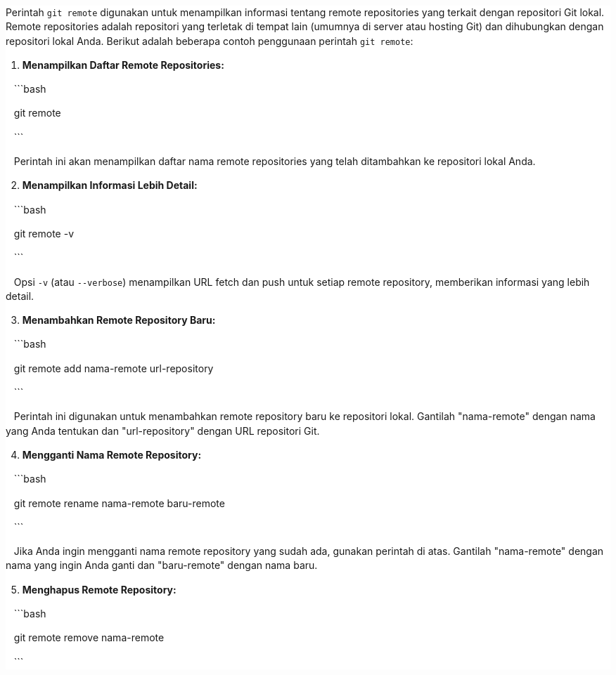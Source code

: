 Perintah `git remote` digunakan untuk menampilkan informasi tentang remote repositories yang terkait dengan repositori Git lokal. Remote repositories adalah repositori yang terletak di tempat lain (umumnya di server atau hosting Git) dan dihubungkan dengan repositori lokal Anda. Berikut adalah beberapa contoh penggunaan perintah `git remote`:

  

1. **Menampilkan Daftar Remote Repositories:**

   ```bash

   git remote

   ```

   Perintah ini akan menampilkan daftar nama remote repositories yang telah ditambahkan ke repositori lokal Anda.

  

2. **Menampilkan Informasi Lebih Detail:**

   ```bash

   git remote -v

   ```

   Opsi `-v` (atau `--verbose`) menampilkan URL fetch dan push untuk setiap remote repository, memberikan informasi yang lebih detail.

  

3. **Menambahkan Remote Repository Baru:**

   ```bash

   git remote add nama-remote url-repository

   ```

   Perintah ini digunakan untuk menambahkan remote repository baru ke repositori lokal. Gantilah "nama-remote" dengan nama yang Anda tentukan dan "url-repository" dengan URL repositori Git.

  

4. **Mengganti Nama Remote Repository:**

   ```bash

   git remote rename nama-remote baru-remote

   ```

   Jika Anda ingin mengganti nama remote repository yang sudah ada, gunakan perintah di atas. Gantilah "nama-remote" dengan nama yang ingin Anda ganti dan "baru-remote" dengan nama baru.

  

5. **Menghapus Remote Repository:**

   ```bash

   git remote remove nama-remote

   ```
